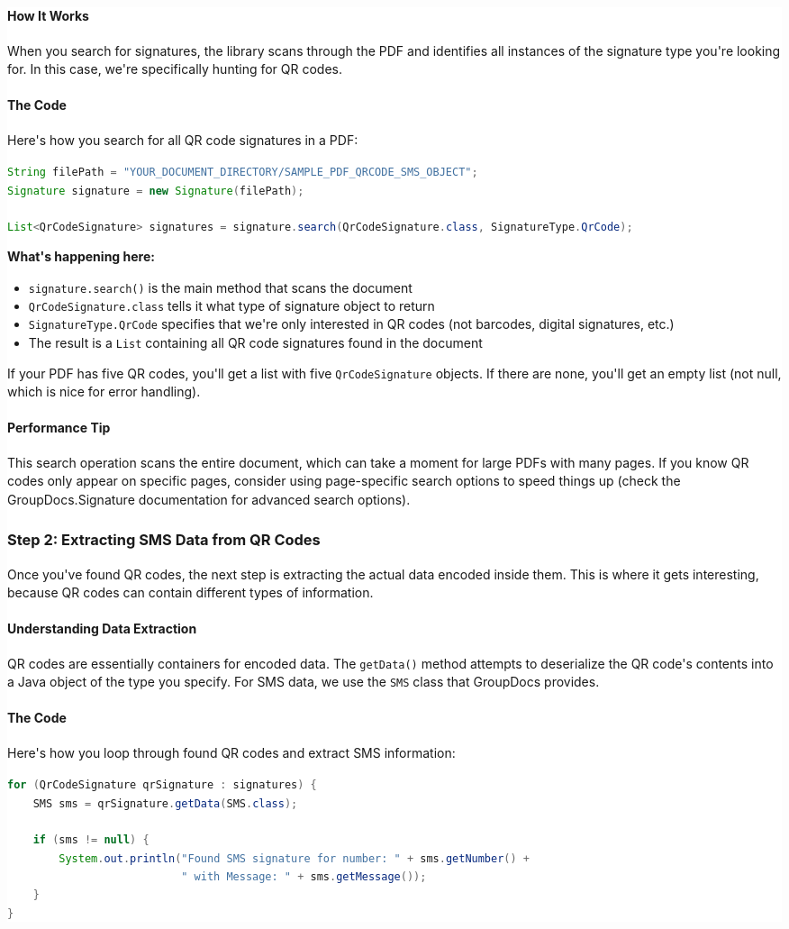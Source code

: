 #### How It Works

When you search for signatures, the library scans through the PDF and identifies all instances of the signature type you're looking for. In this case, we're specifically hunting for QR codes.

#### The Code

Here's how you search for all QR code signatures in a PDF:

```java
String filePath = "YOUR_DOCUMENT_DIRECTORY/SAMPLE_PDF_QRCODE_SMS_OBJECT";
Signature signature = new Signature(filePath);

List<QrCodeSignature> signatures = signature.search(QrCodeSignature.class, SignatureType.QrCode);
```

**What's happening here:**
- `signature.search()` is the main method that scans the document
- `QrCodeSignature.class` tells it what type of signature object to return
- `SignatureType.QrCode` specifies that we're only interested in QR codes (not barcodes, digital signatures, etc.)
- The result is a `List` containing all QR code signatures found in the document

If your PDF has five QR codes, you'll get a list with five `QrCodeSignature` objects. If there are none, you'll get an empty list (not null, which is nice for error handling).

#### Performance Tip

This search operation scans the entire document, which can take a moment for large PDFs with many pages. If you know QR codes only appear on specific pages, consider using page-specific search options to speed things up (check the GroupDocs.Signature documentation for advanced search options).

### Step 2: Extracting SMS Data from QR Codes

Once you've found QR codes, the next step is extracting the actual data encoded inside them. This is where it gets interesting, because QR codes can contain different types of information.

#### Understanding Data Extraction

QR codes are essentially containers for encoded data. The `getData()` method attempts to deserialize the QR code's contents into a Java object of the type you specify. For SMS data, we use the `SMS` class that GroupDocs provides.

#### The Code

Here's how you loop through found QR codes and extract SMS information:

```java
for (QrCodeSignature qrSignature : signatures) {
    SMS sms = qrSignature.getData(SMS.class);
    
    if (sms != null) {
        System.out.println("Found SMS signature for number: " + sms.getNumber() +
                           " with Message: " + sms.getMessage());
    }
}
```
